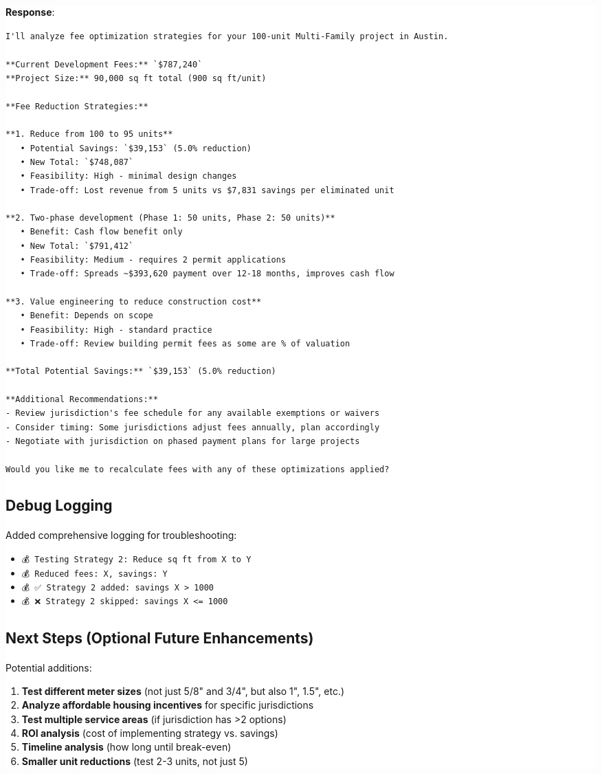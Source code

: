 **Response**:
```
I'll analyze fee optimization strategies for your 100-unit Multi-Family project in Austin.

**Current Development Fees:** `$787,240`
**Project Size:** 90,000 sq ft total (900 sq ft/unit)

**Fee Reduction Strategies:**

**1. Reduce from 100 to 95 units**
   • Potential Savings: `$39,153` (5.0% reduction)
   • New Total: `$748,087`
   • Feasibility: High - minimal design changes
   • Trade-off: Lost revenue from 5 units vs $7,831 savings per eliminated unit

**2. Two-phase development (Phase 1: 50 units, Phase 2: 50 units)**
   • Benefit: Cash flow benefit only
   • New Total: `$791,412`
   • Feasibility: Medium - requires 2 permit applications
   • Trade-off: Spreads ~$393,620 payment over 12-18 months, improves cash flow

**3. Value engineering to reduce construction cost**
   • Benefit: Depends on scope
   • Feasibility: High - standard practice
   • Trade-off: Review building permit fees as some are % of valuation

**Total Potential Savings:** `$39,153` (5.0% reduction)

**Additional Recommendations:**
- Review jurisdiction's fee schedule for any available exemptions or waivers
- Consider timing: Some jurisdictions adjust fees annually, plan accordingly
- Negotiate with jurisdiction on phased payment plans for large projects

Would you like me to recalculate fees with any of these optimizations applied?
```

## Debug Logging

Added comprehensive logging for troubleshooting:
- `💰 Testing Strategy 2: Reduce sq ft from X to Y`
- `💰 Reduced fees: X, savings: Y`
- `💰 ✅ Strategy 2 added: savings X > 1000`
- `💰 ❌ Strategy 2 skipped: savings X <= 1000`

## Next Steps (Optional Future Enhancements)

Potential additions:
1. **Test different meter sizes** (not just 5/8" and 3/4", but also 1", 1.5", etc.)
2. **Analyze affordable housing incentives** for specific jurisdictions
3. **Test multiple service areas** (if jurisdiction has >2 options)
4. **ROI analysis** (cost of implementing strategy vs. savings)
5. **Timeline analysis** (how long until break-even)
6. **Smaller unit reductions** (test 2-3 units, not just 5)
